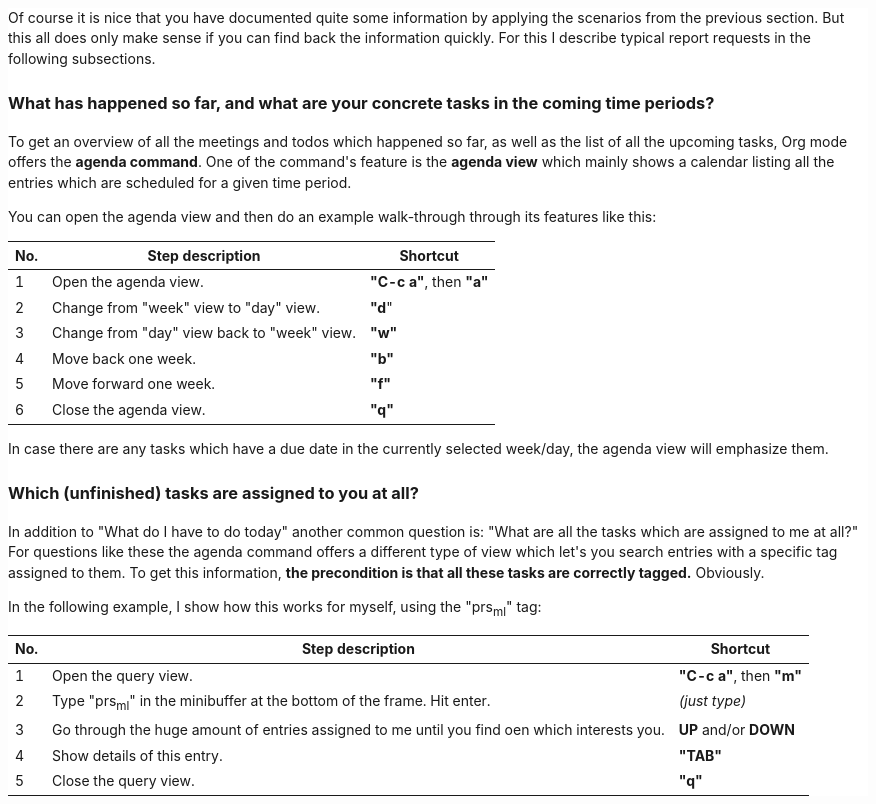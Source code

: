 Of course it is nice that you have documented quite some information by applying the scenarios from the previous section.
But this all does only make sense if you can find back the information quickly.
For this I describe typical report requests in the following subsections.


### What has happened so far, and what are your concrete tasks in the coming time periods?

To get an overview of all the meetings and todos which happened so far, as well as the list of all the upcoming tasks, Org mode offers the
**agenda command**.
One of the command's feature is the **agenda view** which mainly shows a calendar listing all the entries which are scheduled for a given time period.

You can open the agenda view and then do an example walk-through through its features like this:

| No. | Step description                            | Shortcut                  |
|-----|---------------------------------------------|---------------------------|
| 1   | Open the agenda view.                       | **"C-c a"**, then **"a"** |
| 2   | Change from "week" view to "day" view.      | **"d**"                   |
| 3   | Change from "day" view back to "week" view. | **"w"**                   |
| 4   | Move back one week.                         | **"b"**                   |
| 5   | Move forward one week.                      | **"f"**                   |
| 6   | Close the agenda view.                      | **"q"**                   |

In case there are any tasks which have a due date in the currently selected week/day, the agenda view will emphasize them.


### Which (unfinished) tasks are assigned to you at all?

In addition to "What do I have to do today" another common question is:
"What are all the tasks which are assigned to me at all?"
For questions like these the agenda command offers a different type of view which let's you search entries with a specific tag assigned to them.
To get this information, **the precondition is that all these tasks are correctly tagged.**
Obviously.

In the following example, I show how this works for myself, using the "prs<sub>ml</sub>" tag:

| No. | Step description                                                                             | Shortcut                  |
|-----|----------------------------------------------------------------------------------------------|---------------------------|
| 1   | Open the query view.                                                                         | **"C-c a"**, then **"m"** |
| 2   | Type "prs<sub>ml</sub>" in the minibuffer at the bottom of the frame. Hit enter.             | *(just type)*             |
| 3   | Go through the huge amount of entries assigned to me until you find oen which interests you. | **UP** and/or **DOWN**    |
| 4   | Show details of this entry.                                                                  | **"TAB"**                 |
| 5   | Close the query view.                                                                        | **"q"**                   |
